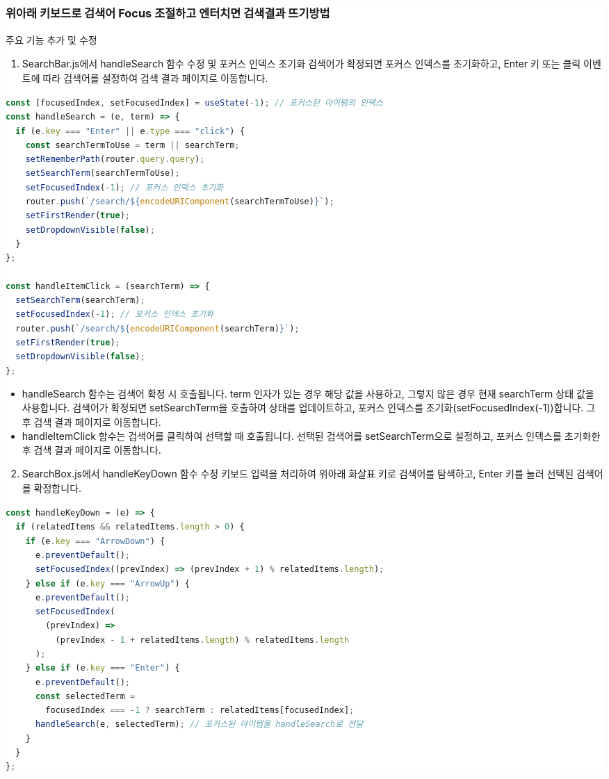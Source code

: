 ### 위아래 키보드로 검색어 Focus 조절하고 엔터치면 검색결과 뜨기방법

주요 기능 추가 및 수정

1. SearchBar.js에서 handleSearch 함수 수정 및 포커스 인덱스 초기화
   검색어가 확정되면 포커스 인덱스를 초기화하고, Enter 키 또는 클릭 이벤트에 따라 검색어를 설정하여 검색 결과 페이지로 이동합니다.

```javascript
const [focusedIndex, setFocusedIndex] = useState(-1); // 포커스된 아이템의 인덱스
const handleSearch = (e, term) => {
  if (e.key === "Enter" || e.type === "click") {
    const searchTermToUse = term || searchTerm;
    setRememberPath(router.query.query);
    setSearchTerm(searchTermToUse);
    setFocusedIndex(-1); // 포커스 인덱스 초기화
    router.push(`/search/${encodeURIComponent(searchTermToUse)}`);
    setFirstRender(true);
    setDropdownVisible(false);
  }
};

const handleItemClick = (searchTerm) => {
  setSearchTerm(searchTerm);
  setFocusedIndex(-1); // 포커스 인덱스 초기화
  router.push(`/search/${encodeURIComponent(searchTerm)}`);
  setFirstRender(true);
  setDropdownVisible(false);
};
```

- handleSearch 함수는 검색어 확정 시 호출됩니다. term 인자가 있는 경우 해당 값을 사용하고, 그렇지 않은 경우 현재 searchTerm 상태 값을 사용합니다. 검색어가 확정되면 setSearchTerm을 호출하여 상태를 업데이트하고, 포커스 인덱스를 초기화(setFocusedIndex(-1))합니다. 그 후 검색 결과 페이지로 이동합니다.
- handleItemClick 함수는 검색어를 클릭하여 선택할 때 호출됩니다. 선택된 검색어를 setSearchTerm으로 설정하고, 포커스 인덱스를 초기화한 후 검색 결과 페이지로 이동합니다.

2. SearchBox.js에서 handleKeyDown 함수 수정
   키보드 입력을 처리하여 위아래 화살표 키로 검색어를 탐색하고, Enter 키를 눌러 선택된 검색어를 확정합니다.

```javascript
const handleKeyDown = (e) => {
  if (relatedItems && relatedItems.length > 0) {
    if (e.key === "ArrowDown") {
      e.preventDefault();
      setFocusedIndex((prevIndex) => (prevIndex + 1) % relatedItems.length);
    } else if (e.key === "ArrowUp") {
      e.preventDefault();
      setFocusedIndex(
        (prevIndex) =>
          (prevIndex - 1 + relatedItems.length) % relatedItems.length
      );
    } else if (e.key === "Enter") {
      e.preventDefault();
      const selectedTerm =
        focusedIndex === -1 ? searchTerm : relatedItems[focusedIndex];
      handleSearch(e, selectedTerm); // 포커스된 아이템을 handleSearch로 전달
    }
  }
};
```
